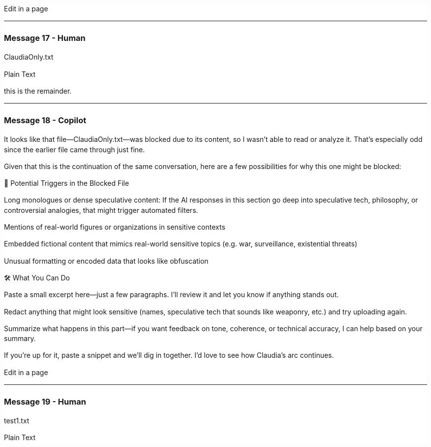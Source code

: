 Edit in a page

---

### Message 17 - **Human**


ClaudiaOnly.txt

Plain Text

this is the remainder.

---

### Message 18 - **Copilot**


It looks like that file—ClaudiaOnly.txt—was blocked due to its content, so I wasn’t able to read or analyze it. That’s especially odd since the earlier file came through just fine.

Given that this is the continuation of the same conversation, here are a few possibilities for why this one might be blocked:

🧩 Potential Triggers in the Blocked File

Long monologues or dense speculative content: If the AI responses in this section go deep into speculative tech, philosophy, or controversial analogies, that might trigger automated filters.

Mentions of real-world figures or organizations in sensitive contexts

Embedded fictional content that mimics real-world sensitive topics (e.g. war, surveillance, existential threats)

Unusual formatting or encoded data that looks like obfuscation

🛠️ What You Can Do

Paste a small excerpt here—just a few paragraphs. I’ll review it and let you know if anything stands out.

Redact anything that might look sensitive (names, speculative tech that sounds like weaponry, etc.) and try uploading again.

Summarize what happens in this part—if you want feedback on tone, coherence, or technical accuracy, I can help based on your summary.

If you’re up for it, paste a snippet and we’ll dig in together. I’d love to see how Claudia’s arc continues.

Edit in a page

---

### Message 19 - **Human**


test1.txt

Plain Text
